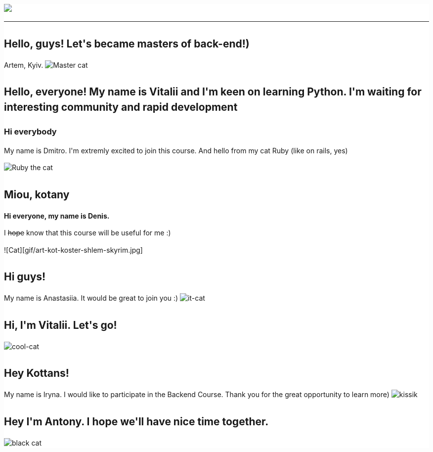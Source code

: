 ![](gif/hello.jpg)

---

## Hello, guys! Let's became masters of back-end!)

Artem, Kyiv.
![Master cat](https://media.giphy.com/media/12g9QiU2tkrVfO/giphy.gif)

## Hello, everyone! My name is Vitalii and I'm keen on learning Python. I'm waiting for interesting community and rapid development

### Hi everybody

My name is Dmitro. I'm extremly excited to join this course.
And hello from my cat Ruby (like on rails, yes)

![Ruby the cat](gif/ruby.jpg)

## Miou, kotany

**Hi everyone, my name is Denis.**

I ~~hope~~ know that this course will be useful for me :)

![Cat][gif/art-kot-koster-shlem-skyrim.jpg]

## Hi guys!

My name is Anastasiia. It would be great to join you :)
![it-cat](gif/it_cat.gif)

## Hi, I'm Vitalii. Let's go!

![cool-cat](http://lovelesssociety.com/wp-content/uploads/2015/03/cool_cat.jpg)

## Hey Kottans!

My name is Iryna. I would like to participate in the Backend Course.
Thank you for the great opportunity to learn more)
![kissik](gif/kissik.jpeg)

## Hey I'm Antony. I hope we'll have nice time together.

![black cat](gif/blackcat.gif)
